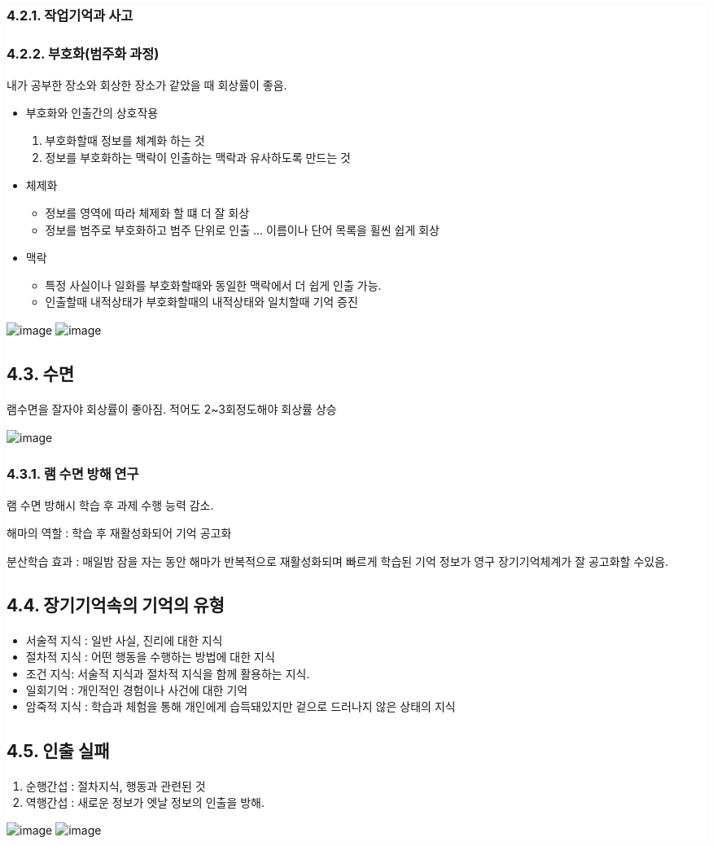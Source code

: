 ### 4.2.1. 작업기억과 사고

### 4.2.2. 부호화(범주화 과정)

내가 공부한 장소와 회상한 장소가 같았을 때 회상률이 좋음.

- 부호화와 인출간의 상호작용
    1) 부호화할때 정보를 체계화 하는 것
    2) 정보를 부호화하는 맥락이 인출하는 맥락과 유사하도록 만드는 것

- 체제화
    - 정보를 영역에 따라 체제화 할 떄 더 잘 회상
    - 정보를 범주로 부호화하고 범주 단위로 인출 ... 이름이나 단어 목록을 휠씬 쉽게 회상

- 맥락
    - 특정 사실이나 일화를 부호화할때와 동일한 맥락에서 더 쉽게 인출 가능.
    - 인출할때 내적상태가 부호화할때의 내적상태와 일치할때 기억 증진

<img width="635" alt="image" src="https://github.com/user-attachments/assets/085dfdec-d697-47c0-a54a-0c4e06bd66a8">

<img width="329" alt="image" src="https://github.com/user-attachments/assets/d674c2aa-478b-4459-8078-3f26c2421f50">

## 4.3. 수면

램수면을 잘자야 회상률이 좋아짐. 적어도 2~3회정도해야 회상률 상승

<img width="365" alt="image" src="https://github.com/user-attachments/assets/038b72ef-fba0-48d4-ac1b-324fdaae6ba9">

### 4.3.1. 램 수면 방해 연구

램 수면 방해시 학습 후 과제 수행 능력 감소.

해마의 역할 : 학습 후 재활성화되어 기억 공고화

분산학습 효과 : 매일밤 잠을 자는 동안 해마가 반복적으로 재활성화되며 빠르게 학습된 기억 정보가 영구 장기기억체계가 잘 공고화할 수있음.

## 4.4. 장기기억속의 기억의 유형

- 서술적 지식 : 일반 사실, 진리에 대한 지식
- 절차적 지식 : 어떤 행동을 수행하는 방법에 대한 지식
- 조건 지식: 서술적 지식과 절차적 지식을 함께 활용하는 지식.
- 일회기억 : 개인적인 경험이나 사건에 대한 기억
- 암죽적 지식 : 학습과 체험을 통해 개인에게 습득돼있지만 겉으로 드러나지 않은 상태의 지식

## 4.5. 인출 실패

1. 순행간섭 : 절차지식, 행동과 관련된 것
2. 역행간섭 : 새로운 정보가 엣날 정보의 인출을 방해.

<img width="619" alt="image" src="https://github.com/user-attachments/assets/9d926cbe-ecea-4b06-b0a7-0df05df0cab6">

<img width="467" alt="image" src="https://github.com/user-attachments/assets/4025e14d-36f2-418b-b115-beb72646aa49">
